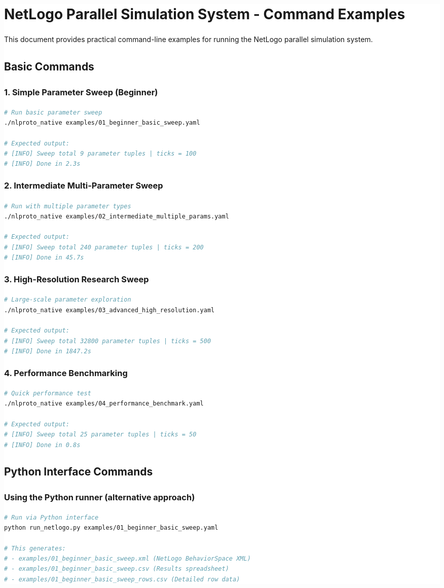 # NetLogo Parallel Simulation System - Command Examples

This document provides practical command-line examples for running the NetLogo parallel simulation system.

## Basic Commands

### 1. Simple Parameter Sweep (Beginner)
```bash
# Run basic parameter sweep
./nlproto_native examples/01_beginner_basic_sweep.yaml

# Expected output:
# [INFO] Sweep total 9 parameter tuples | ticks = 100
# [INFO] Done in 2.3s
```

### 2. Intermediate Multi-Parameter Sweep
```bash
# Run with multiple parameter types
./nlproto_native examples/02_intermediate_multiple_params.yaml

# Expected output:
# [INFO] Sweep total 240 parameter tuples | ticks = 200
# [INFO] Done in 45.7s
```

### 3. High-Resolution Research Sweep
```bash
# Large-scale parameter exploration
./nlproto_native examples/03_advanced_high_resolution.yaml

# Expected output:
# [INFO] Sweep total 32800 parameter tuples | ticks = 500
# [INFO] Done in 1847.2s
```

### 4. Performance Benchmarking
```bash
# Quick performance test
./nlproto_native examples/04_performance_benchmark.yaml

# Expected output:
# [INFO] Sweep total 25 parameter tuples | ticks = 50
# [INFO] Done in 0.8s
```

## Python Interface Commands

### Using the Python runner (alternative approach)
```bash
# Run via Python interface
python run_netlogo.py examples/01_beginner_basic_sweep.yaml

# This generates:
# - examples/01_beginner_basic_sweep.xml (NetLogo BehaviorSpace XML)
# - examples/01_beginner_basic_sweep.csv (Results spreadsheet)
# - examples/01_beginner_basic_sweep_rows.csv (Detailed row data)
```

